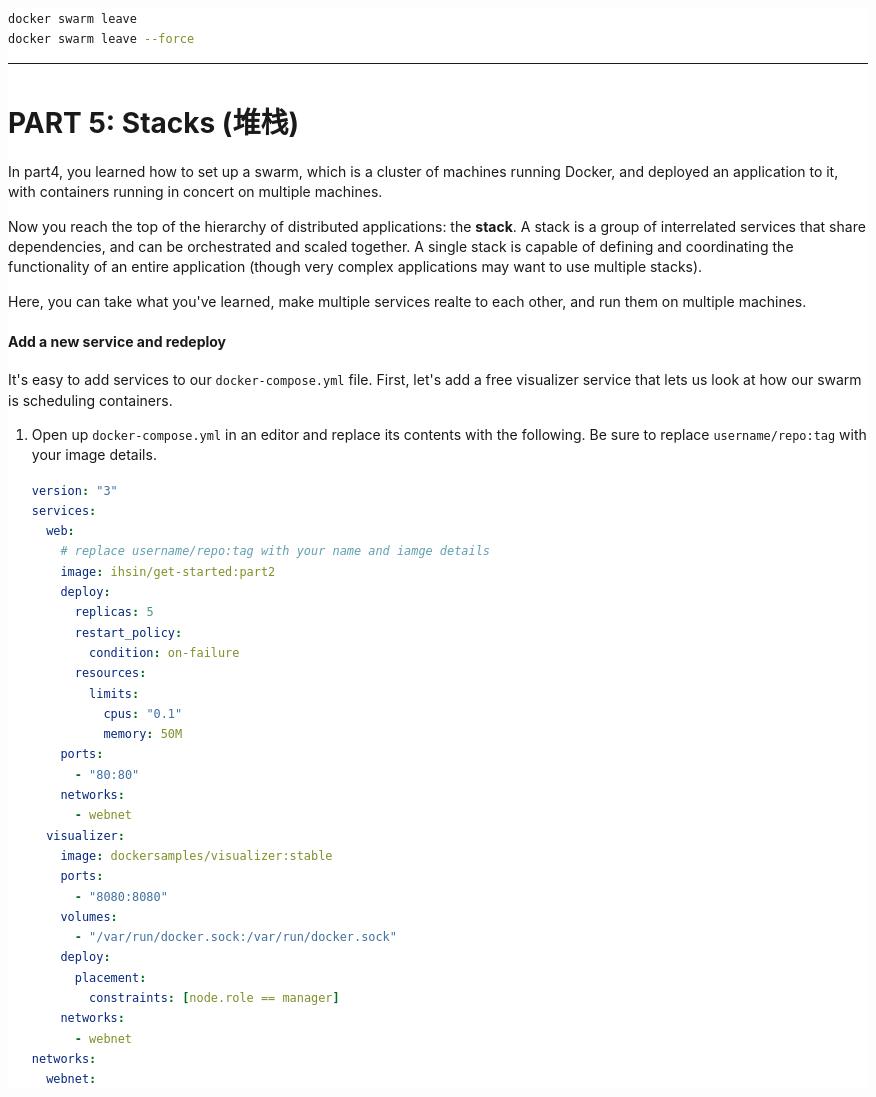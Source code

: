 ```bash
docker swarm leave
docker swarm leave --force
```

---

# PART 5: Stacks (堆栈)

In part4, you learned how to set up a swarm, which is a cluster of machines running Docker, and deployed an application to it, with containers running in concert on multiple machines.

Now you reach the top of the hierarchy of distributed applications: the **stack**. A stack is a group of interrelated services that share dependencies, and can be orchestrated and scaled together. A single stack is capable of defining and coordinating the functionality of an entire application (though very complex applications may want to use multiple stacks).

Here, you can take what you've learned, make multiple services realte to each other, and run them on multiple machines.

#### Add a new service and redeploy

It's easy to add services to our `docker-compose.yml` file. First, let's add a free visualizer service that lets us look at how our swarm is scheduling containers.

1. Open up `docker-compose.yml` in an editor and replace its contents with the following. Be sure to replace `username/repo:tag` with your image details.

   ```yaml
   version: "3"
   services:
     web:
       # replace username/repo:tag with your name and iamge details
       image: ihsin/get-started:part2
       deploy:
         replicas: 5
         restart_policy:
           condition: on-failure
         resources:
           limits:
             cpus: "0.1"
             memory: 50M
       ports:
         - "80:80"
       networks:
         - webnet
     visualizer:
       image: dockersamples/visualizer:stable
       ports:
         - "8080:8080"
       volumes:
         - "/var/run/docker.sock:/var/run/docker.sock"
       deploy:
         placement:
           constraints: [node.role == manager]
       networks:
         - webnet
   networks:
     webnet:
   ```
